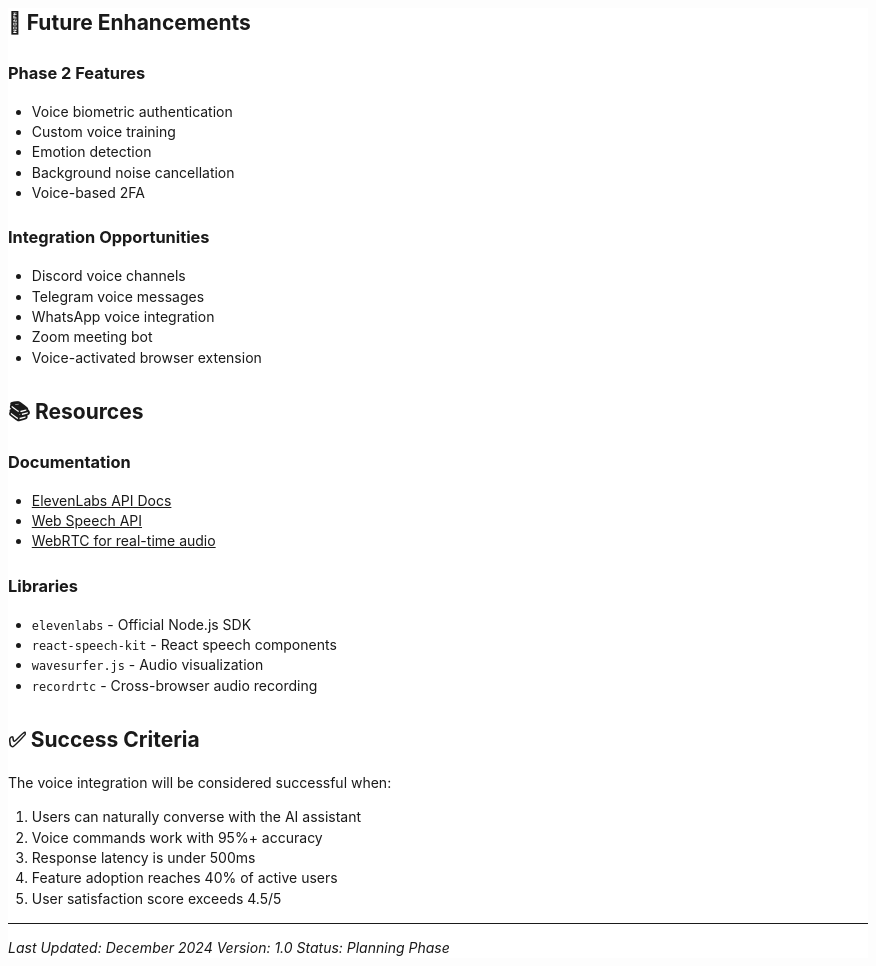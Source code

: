 ## 🔄 Future Enhancements

### Phase 2 Features
- Voice biometric authentication
- Custom voice training
- Emotion detection
- Background noise cancellation
- Voice-based 2FA

### Integration Opportunities
- Discord voice channels
- Telegram voice messages
- WhatsApp voice integration
- Zoom meeting bot
- Voice-activated browser extension

## 📚 Resources

### Documentation
- [ElevenLabs API Docs](https://docs.elevenlabs.io/api-reference/quick-start/introduction)
- [Web Speech API](https://developer.mozilla.org/en-US/docs/Web/API/Web_Speech_API)
- [WebRTC for real-time audio](https://webrtc.org/)

### Libraries
- `elevenlabs` - Official Node.js SDK
- `react-speech-kit` - React speech components
- `wavesurfer.js` - Audio visualization
- `recordrtc` - Cross-browser audio recording

## ✅ Success Criteria

The voice integration will be considered successful when:
1. Users can naturally converse with the AI assistant
2. Voice commands work with 95%+ accuracy
3. Response latency is under 500ms
4. Feature adoption reaches 40% of active users
5. User satisfaction score exceeds 4.5/5

---

*Last Updated: December 2024*
*Version: 1.0*
*Status: Planning Phase*